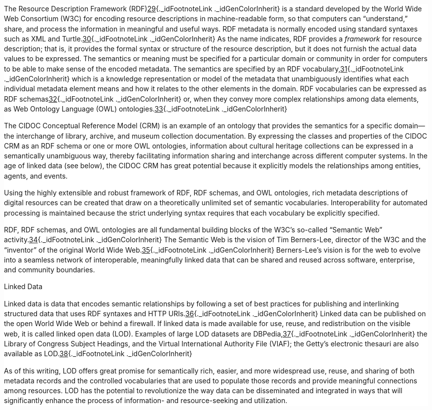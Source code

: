 The Resource Description Framework (RDF)<span id="footnote-038-backlink">[29](Metadata_2016_3e_R6-4.xhtml#footnote-038){._idFootnoteLink ._idGenColorInherit}</span> is a standard developed by the World Wide Web Consortium (W3C) for encoding resource descriptions in machine-readable form, so that computers can “understand,” share, and process the information in meaningful and useful ways. RDF metadata is normally encoded using standard syntaxes such as XML and Turtle.<span id="footnote-037-backlink">[30](Metadata_2016_3e_R6-4.xhtml#footnote-037){._idFootnoteLink ._idGenColorInherit}</span> As the name indicates, RDF provides a *framework* for resource description; that is, it provides the formal syntax or structure of the resource description, but it does not furnish the actual data values to be expressed. The semantics or meaning must be specified for a particular domain or community in order for computers to be able to make sense of the encoded metadata. The semantics are specified by an RDF vocabulary,<span id="footnote-036-backlink">[31](Metadata_2016_3e_R6-4.xhtml#footnote-036){._idFootnoteLink ._idGenColorInherit}</span> which is a knowledge representation or model of the metadata that unambiguously identifies what each individual metadata element means and how it relates to the other elements in the domain. RDF vocabularies can be expressed as RDF schemas<span id="footnote-035-backlink">[32](Metadata_2016_3e_R6-4.xhtml#footnote-035){._idFootnoteLink ._idGenColorInherit}</span> or, when they convey more complex relationships among data elements, as Web Ontology Language (OWL) ontologies.<span id="footnote-034-backlink">[33](Metadata_2016_3e_R6-4.xhtml#footnote-034){._idFootnoteLink ._idGenColorInherit}</span>

The CIDOC Conceptual Reference Model (CRM) is an example of an ontology that provides the semantics for a specific domain—the interchange of library, archive, and museum collection documentation. By expressing the classes and properties of the CIDOC CRM as an RDF schema or one or more OWL ontologies, information about cultural heritage collections can be expressed in a semantically unambiguous way, thereby facilitating information sharing and interchange across different computer systems. In the age of linked data (see below), the CIDOC CRM has great potential because it explicitly models the relationships among entities, agents, and events.

Using the highly extensible and robust framework of RDF, RDF schemas, and OWL ontologies, rich metadata descriptions of digital resources can be created that draw on a theoretically unlimited set of semantic vocabularies. Interoperability for automated processing is maintained because the strict underlying syntax requires that each vocabulary be explicitly specified.

RDF, RDF schemas, and OWL ontologies are all fundamental building blocks of the W3C’s so-called “Semantic Web” activity.<span id="footnote-033-backlink">[34](Metadata_2016_3e_R6-4.xhtml#footnote-033){._idFootnoteLink ._idGenColorInherit}</span> The Semantic Web is the vision of Tim Berners-Lee, director of the W3C and the “inventor” of the original World Wide Web.<span id="footnote-032-backlink">[35](Metadata_2016_3e_R6-4.xhtml#footnote-032){._idFootnoteLink ._idGenColorInherit}</span> Berners-Lee’s vision is for the web to evolve into a seamless network of interoperable, meaningfully linked data that can be shared and reused across software, enterprise, and community boundaries.

Linked Data

Linked data is data that encodes semantic relationships by following a set of best practices for publishing and interlinking structured data that uses RDF syntaxes and HTTP URIs.<span id="footnote-031-backlink">[36](Metadata_2016_3e_R6-4.xhtml#footnote-031){._idFootnoteLink ._idGenColorInherit}</span> Linked data can be published on the open World Wide Web or behind a firewall. If linked data is made available for use, reuse, and redistribution on the visible web, it is called linked open data (LOD). Examples of large LOD datasets are DBPedia,<span id="footnote-030-backlink">[37](Metadata_2016_3e_R6-4.xhtml#footnote-030){._idFootnoteLink ._idGenColorInherit}</span> the Library of Congress Subject Headings, and the Virtual International Authority File (VIAF); the Getty’s electronic thesauri are also available as LOD.<span id="footnote-029-backlink">[38](Metadata_2016_3e_R6-4.xhtml#footnote-029){._idFootnoteLink ._idGenColorInherit}</span>

As of this writing, LOD offers great promise for semantically rich, easier, and more widespread use, reuse, and sharing of both metadata records and the controlled vocabularies that are used to populate those records and provide meaningful connections among resources. LOD has the potential to revolutionize the way data can be disseminated and integrated in ways that will significantly enhance the process of information- and resource-seeking and utilization.
